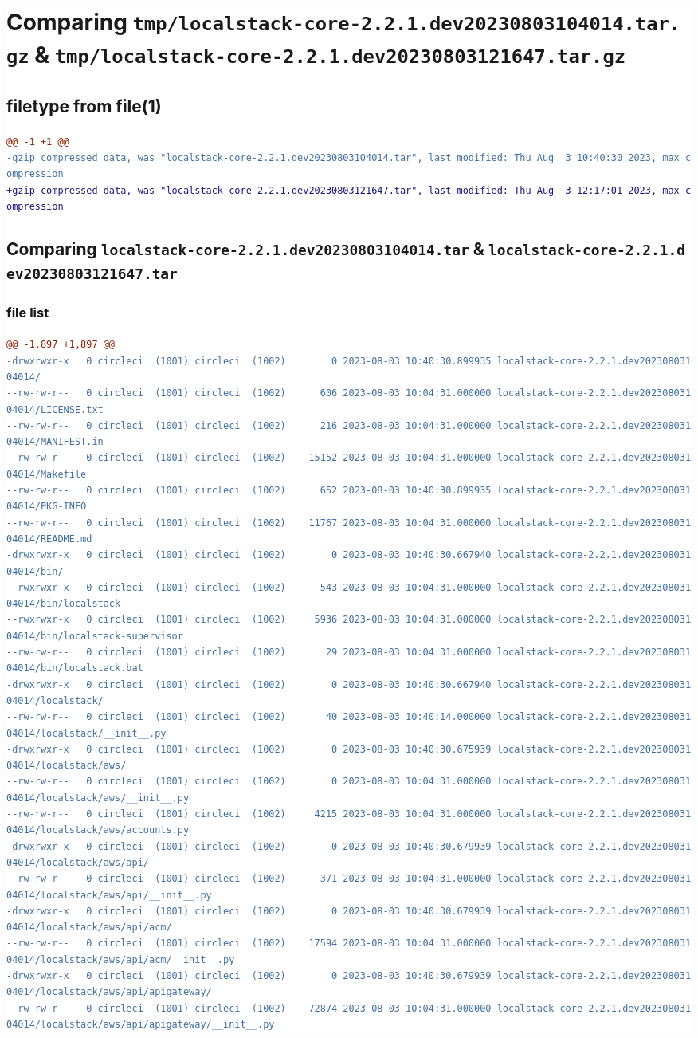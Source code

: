 # Comparing `tmp/localstack-core-2.2.1.dev20230803104014.tar.gz` & `tmp/localstack-core-2.2.1.dev20230803121647.tar.gz`

## filetype from file(1)

```diff
@@ -1 +1 @@
-gzip compressed data, was "localstack-core-2.2.1.dev20230803104014.tar", last modified: Thu Aug  3 10:40:30 2023, max compression
+gzip compressed data, was "localstack-core-2.2.1.dev20230803121647.tar", last modified: Thu Aug  3 12:17:01 2023, max compression
```

## Comparing `localstack-core-2.2.1.dev20230803104014.tar` & `localstack-core-2.2.1.dev20230803121647.tar`

### file list

```diff
@@ -1,897 +1,897 @@
-drwxrwxr-x   0 circleci  (1001) circleci  (1002)        0 2023-08-03 10:40:30.899935 localstack-core-2.2.1.dev20230803104014/
--rw-rw-r--   0 circleci  (1001) circleci  (1002)      606 2023-08-03 10:04:31.000000 localstack-core-2.2.1.dev20230803104014/LICENSE.txt
--rw-rw-r--   0 circleci  (1001) circleci  (1002)      216 2023-08-03 10:04:31.000000 localstack-core-2.2.1.dev20230803104014/MANIFEST.in
--rw-rw-r--   0 circleci  (1001) circleci  (1002)    15152 2023-08-03 10:04:31.000000 localstack-core-2.2.1.dev20230803104014/Makefile
--rw-rw-r--   0 circleci  (1001) circleci  (1002)      652 2023-08-03 10:40:30.899935 localstack-core-2.2.1.dev20230803104014/PKG-INFO
--rw-rw-r--   0 circleci  (1001) circleci  (1002)    11767 2023-08-03 10:04:31.000000 localstack-core-2.2.1.dev20230803104014/README.md
-drwxrwxr-x   0 circleci  (1001) circleci  (1002)        0 2023-08-03 10:40:30.667940 localstack-core-2.2.1.dev20230803104014/bin/
--rwxrwxr-x   0 circleci  (1001) circleci  (1002)      543 2023-08-03 10:04:31.000000 localstack-core-2.2.1.dev20230803104014/bin/localstack
--rwxrwxr-x   0 circleci  (1001) circleci  (1002)     5936 2023-08-03 10:04:31.000000 localstack-core-2.2.1.dev20230803104014/bin/localstack-supervisor
--rw-rw-r--   0 circleci  (1001) circleci  (1002)       29 2023-08-03 10:04:31.000000 localstack-core-2.2.1.dev20230803104014/bin/localstack.bat
-drwxrwxr-x   0 circleci  (1001) circleci  (1002)        0 2023-08-03 10:40:30.667940 localstack-core-2.2.1.dev20230803104014/localstack/
--rw-rw-r--   0 circleci  (1001) circleci  (1002)       40 2023-08-03 10:40:14.000000 localstack-core-2.2.1.dev20230803104014/localstack/__init__.py
-drwxrwxr-x   0 circleci  (1001) circleci  (1002)        0 2023-08-03 10:40:30.675939 localstack-core-2.2.1.dev20230803104014/localstack/aws/
--rw-rw-r--   0 circleci  (1001) circleci  (1002)        0 2023-08-03 10:04:31.000000 localstack-core-2.2.1.dev20230803104014/localstack/aws/__init__.py
--rw-rw-r--   0 circleci  (1001) circleci  (1002)     4215 2023-08-03 10:04:31.000000 localstack-core-2.2.1.dev20230803104014/localstack/aws/accounts.py
-drwxrwxr-x   0 circleci  (1001) circleci  (1002)        0 2023-08-03 10:40:30.679939 localstack-core-2.2.1.dev20230803104014/localstack/aws/api/
--rw-rw-r--   0 circleci  (1001) circleci  (1002)      371 2023-08-03 10:04:31.000000 localstack-core-2.2.1.dev20230803104014/localstack/aws/api/__init__.py
-drwxrwxr-x   0 circleci  (1001) circleci  (1002)        0 2023-08-03 10:40:30.679939 localstack-core-2.2.1.dev20230803104014/localstack/aws/api/acm/
--rw-rw-r--   0 circleci  (1001) circleci  (1002)    17594 2023-08-03 10:04:31.000000 localstack-core-2.2.1.dev20230803104014/localstack/aws/api/acm/__init__.py
-drwxrwxr-x   0 circleci  (1001) circleci  (1002)        0 2023-08-03 10:40:30.679939 localstack-core-2.2.1.dev20230803104014/localstack/aws/api/apigateway/
--rw-rw-r--   0 circleci  (1001) circleci  (1002)    72874 2023-08-03 10:04:31.000000 localstack-core-2.2.1.dev20230803104014/localstack/aws/api/apigateway/__init__.py
```